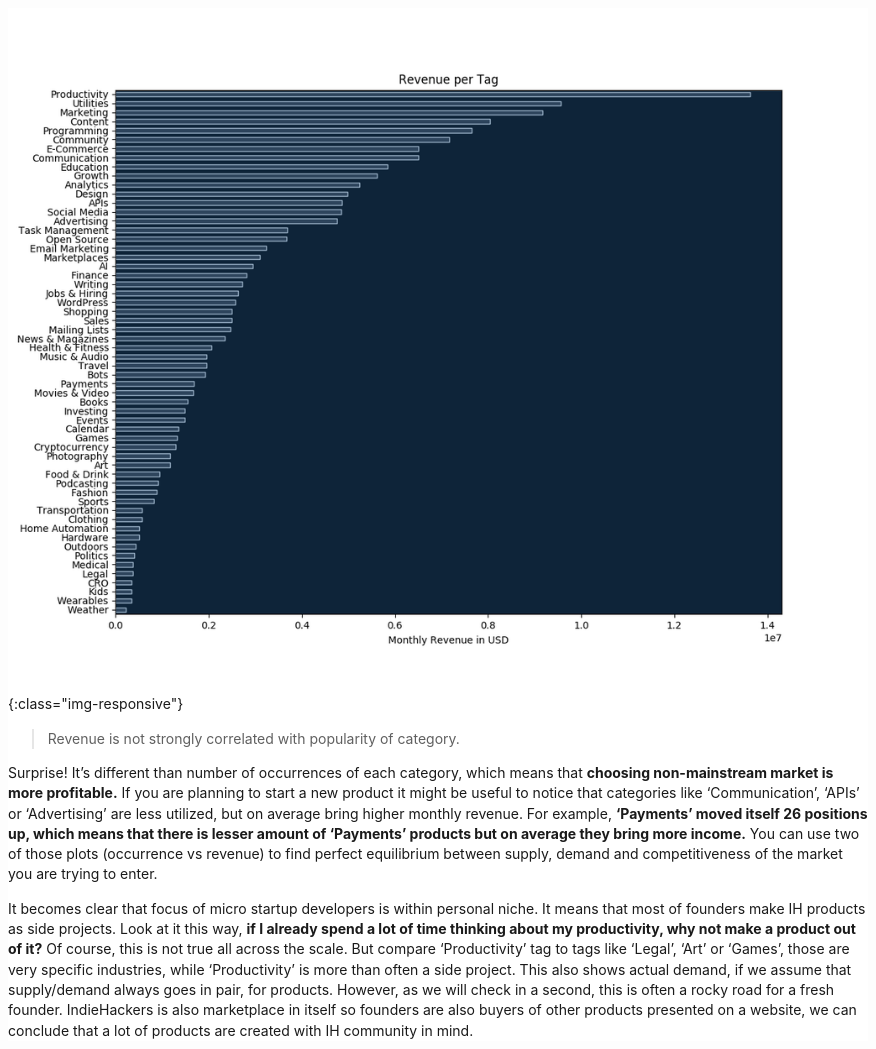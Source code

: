 ![Revenue Per Tag](/assets/post_img/revenue_per_tag.png){:class="img-responsive"}

>Revenue is not strongly correlated with popularity of category.

Surprise! It’s different than number of occurrences of each category, which means that **choosing non-mainstream market is more profitable.** If you are planning to start a new product it might be useful to notice that categories like ‘Communication’, ‘APIs’ or ‘Advertising’ are less utilized, but on average bring higher monthly revenue. For example, **‘Payments’ moved itself 26 positions up, which means that there is lesser amount of ‘Payments’ products but on average they bring more income.** You can use two of those plots (occurrence vs revenue) to find perfect equilibrium between supply, demand and competitiveness of the market you are trying to enter.

It becomes clear that focus of micro startup developers is within personal niche. It means that most of founders make IH products as side projects. Look at it this way, **if I already spend a lot of time thinking about my productivity, why not make a product out of it?** Of course, this is not true all across the scale. But compare ‘Productivity’ tag to tags like ‘Legal’, ‘Art’ or ‘Games’, those are very specific industries, while ‘Productivity’ is more than often a side project. This also shows actual demand, if we assume that supply/demand always goes in pair, for products. However, as we will check in a second, this is often a rocky road for a fresh founder. IndieHackers is also marketplace in itself so founders are also buyers of other products presented on a website, we can conclude that a lot of products are created with IH community in mind.
